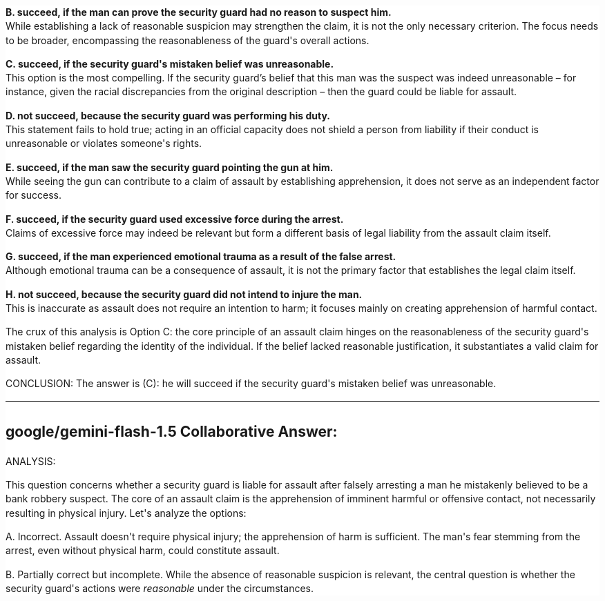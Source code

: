 **B. succeed, if the man can prove the security guard had no reason to suspect him.**  
While establishing a lack of reasonable suspicion may strengthen the claim, it is not the only necessary criterion. The focus needs to be broader, encompassing the reasonableness of the guard's overall actions.

**C. succeed, if the security guard's mistaken belief was unreasonable.**  
This option is the most compelling. If the security guard’s belief that this man was the suspect was indeed unreasonable – for instance, given the racial discrepancies from the original description – then the guard could be liable for assault.

**D. not succeed, because the security guard was performing his duty.**  
This statement fails to hold true; acting in an official capacity does not shield a person from liability if their conduct is unreasonable or violates someone's rights.

**E. succeed, if the man saw the security guard pointing the gun at him.**  
While seeing the gun can contribute to a claim of assault by establishing apprehension, it does not serve as an independent factor for success.

**F. succeed, if the security guard used excessive force during the arrest.**  
Claims of excessive force may indeed be relevant but form a different basis of legal liability from the assault claim itself.

**G. succeed, if the man experienced emotional trauma as a result of the false arrest.**  
Although emotional trauma can be a consequence of assault, it is not the primary factor that establishes the legal claim itself.

**H. not succeed, because the security guard did not intend to injure the man.**  
This is inaccurate as assault does not require an intention to harm; it focuses mainly on creating apprehension of harmful contact.

The crux of this analysis is Option C: the core principle of an assault claim hinges on the reasonableness of the security guard's mistaken belief regarding the identity of the individual. If the belief lacked reasonable justification, it substantiates a valid claim for assault.

CONCLUSION:
The answer is (C): he will succeed if the security guard's mistaken belief was unreasonable.


[//]: # (2024-11-24 00:22:28)

---




[//]: # (2024-11-24 00:22:33)
## google/gemini-flash-1.5 Collaborative Answer:


[//]: # (2024-11-24 00:22:33)
ANALYSIS:

This question concerns whether a security guard is liable for assault after falsely arresting a man he mistakenly believed to be a bank robbery suspect.  The core of an assault claim is the apprehension of imminent harmful or offensive contact, not necessarily resulting in physical injury. Let's analyze the options:

A. Incorrect.  Assault doesn't require physical injury; the apprehension of harm is sufficient. The man's fear stemming from the arrest, even without physical harm, could constitute assault.

B. Partially correct but incomplete. While the absence of reasonable suspicion is relevant, the central question is whether the security guard's actions were *reasonable* under the circumstances.


[//]: # (2024-11-24 00:21:40)
[//]: # (2024-11-24 00:21:40)
[//]: # (2024-11-24 00:21:40)
[//]: # (2024-11-24 00:21:40)
[//]: # (2024-11-24 00:21:40)
[//]: # (2024-11-24 00:21:40)
[//]: # (2024-11-24 00:21:46)
[//]: # (2024-11-24 00:21:46)
[//]: # (2024-11-24 00:21:46)
[//]: # (2024-11-24 00:21:52)
[//]: # (2024-11-24 00:21:52)
[//]: # (2024-11-24 00:21:52)
[//]: # (2024-11-24 00:21:58)
[//]: # (2024-11-24 00:21:58)
[//]: # (2024-11-24 00:21:58)
[//]: # (2024-11-24 00:22:04)
[//]: # (2024-11-24 00:22:04)
[//]: # (2024-11-24 00:22:04)
[//]: # (2024-11-24 00:22:09)
[//]: # (2024-11-24 00:22:09)
[//]: # (2024-11-24 00:22:09)
[//]: # (2024-11-24 00:22:13)
[//]: # (2024-11-24 00:22:13)
[//]: # (2024-11-24 00:22:13)
[//]: # (2024-11-24 00:22:13)
[//]: # (2024-11-24 00:22:13)
[//]: # (2024-11-24 00:22:13)
[//]: # (2024-11-24 00:22:17)
[//]: # (2024-11-24 00:22:17)
[//]: # (2024-11-24 00:22:17)
[//]: # (2024-11-24 00:22:22)
[//]: # (2024-11-24 00:22:22)
[//]: # (2024-11-24 00:22:22)